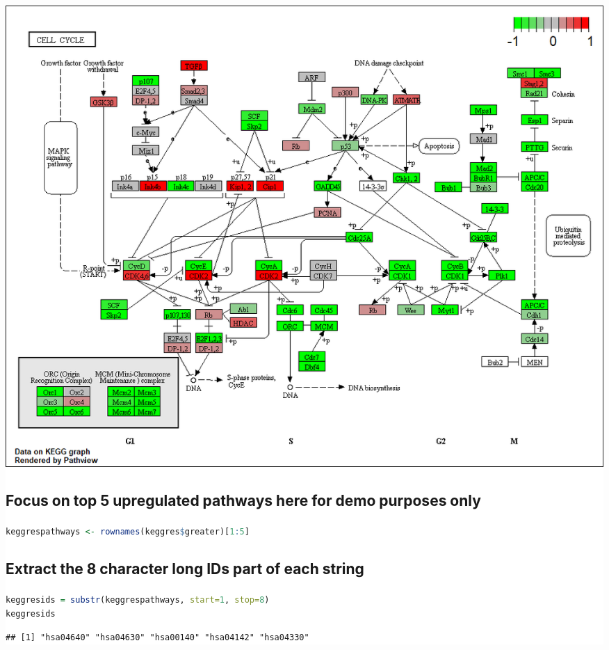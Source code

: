 ![](hsa04110.pathview.png)

Focus on top 5 upregulated pathways here for demo purposes only
---------------------------------------------------------------

``` r
keggrespathways <- rownames(keggres$greater)[1:5]
```

Extract the 8 character long IDs part of each string
----------------------------------------------------

``` r
keggresids = substr(keggrespathways, start=1, stop=8)
keggresids
```

    ## [1] "hsa04640" "hsa04630" "hsa00140" "hsa04142" "hsa04330"

